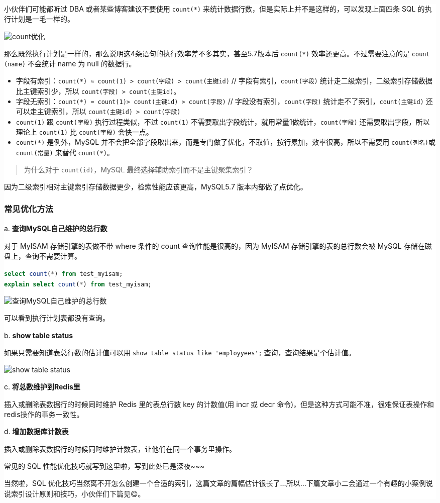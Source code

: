 小伙伴们可能都听过 DBA 或者某些博客建议不要使用 `count(*)` 来统计数据行数，但是实际上并不是这样的，可以发现上面四条 SQL 的执行计划是一毛一样的。

![count优化](https://img.itwxe.com/i/2022/02/954288ec2509f.png)

那么既然执行计划是一样的，那么说明这4条语句的执行效率差不多其实，甚至5.7版本后 `count(*)` 效率还更高。不过需要注意的是 `count(name)` 不会统计 name 为 null 的数据行。

- 字段有索引：`count(*) ≈ count(1) > count(字段) > count(主键id)`   // 字段有索引，`count(字段)` 统计走二级索引，二级索引存储数据比主键索引少，所以 `count(字段) > count(主键id)`。
- 字段无索引：`count(*) ≈ count(1)> count(主键id) > count(字段)`    // 字段没有索引，`count(字段)` 统计走不了索引，`count(主键id)` 还可以走主键索引，所以 `count(主键id) > count(字段)`
- `count(1)` 跟 `count(字段)` 执行过程类似，不过 `count(1)` 不需要取出字段统计，就用常量1做统计，`count(字段)` 还需要取出字段，所以理论上 `count(1)` 比 `count(字段)` 会快一点。
- `count(*)` 是例外，MySQL 并不会把全部字段取出来，而是专门做了优化，不取值，按行累加，效率很高，所以不需要用 `count(列名)`或 `count(常量)` 来替代 `count(*)`。

> 为什么对于 `count(id)`，MySQL 最终选择辅助索引而不是主键聚集索引？

因为二级索引相对主键索引存储数据更少，检索性能应该更高，MySQL5.7 版本内部做了点优化。

### 常见优化方法

a. **查询MySQL自己维护的总行数**

对于 MyISAM 存储引擎的表做不带 where 条件的 count 查询性能是很高的，因为 MyISAM 存储引擎的表的总行数会被 MySQL 存储在磁盘上，查询不需要计算。

```sql
select count(*) from test_myisam;
explain select count(*) from test_myisam;
```

![查询MySQL自己维护的总行数](https://img.itwxe.com/i/2022/02/62fdc8b3e2b25.png)

可以看到执行计划表都没有查询。

b. **show table status**

如果只需要知道表总行数的估计值可以用 `show table status like 'employyees';` 查询，查询结果是个估计值。

![show table status](https://img.itwxe.com/i/2022/02/a9eba5f346d7a.png)

c. **将总数维护到Redis里**

插入或删除表数据行的时候同时维护 Redis 里的表总行数 key 的计数值(用 incr 或 decr 命令)，但是这种方式可能不准，很难保证表操作和redis操作的事务一致性。

d. **增加数据库计数表**

插入或删除表数据行的时候同时维护计数表，让他们在同一个事务里操作。

常见的 SQL 性能优化技巧就写到这里啦，写到此处已是深夜~~~

当然啦，SQL 优化技巧当然离不开怎么创建一个合适的索引，这篇文章的篇幅估计很长了...所以...下篇文章小二会通过一个有趣的小案例说说索引设计原则和技巧，小伙伴们下篇见😋。
